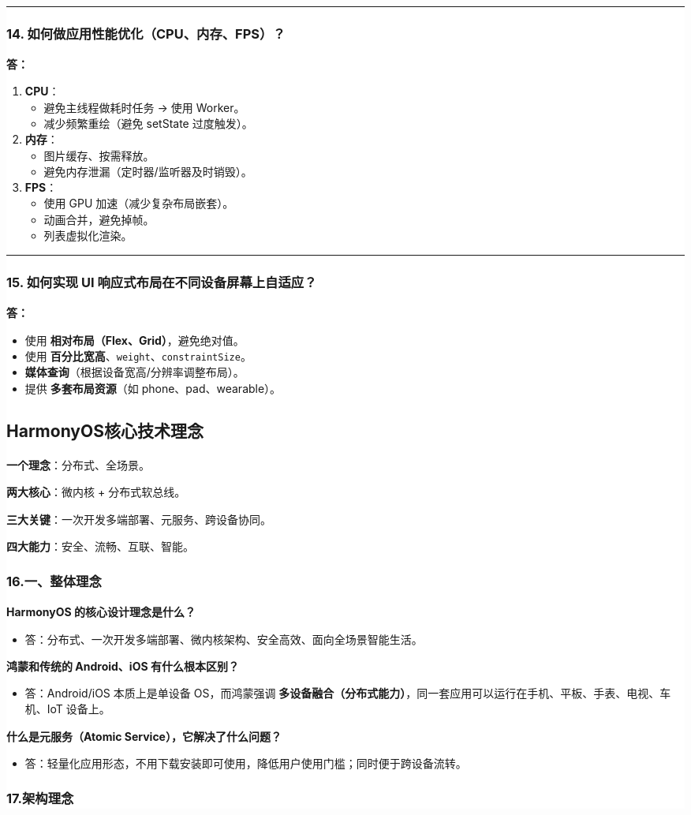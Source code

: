 ------

### 14. 如何做应用性能优化（CPU、内存、FPS）？

**答：**

1. **CPU**：
   - 避免主线程做耗时任务 → 使用 Worker。
   - 减少频繁重绘（避免 setState 过度触发）。
2. **内存**：
   - 图片缓存、按需释放。
   - 避免内存泄漏（定时器/监听器及时销毁）。
3. **FPS**：
   - 使用 GPU 加速（减少复杂布局嵌套）。
   - 动画合并，避免掉帧。
   - 列表虚拟化渲染。

------

### 15. 如何实现 UI 响应式布局在不同设备屏幕上自适应？

**答：**

- 使用 **相对布局（Flex、Grid）**，避免绝对值。
- 使用 **百分比宽高**、`weight`、`constraintSize`。
- **媒体查询**（根据设备宽高/分辨率调整布局）。
- 提供 **多套布局资源**（如 phone、pad、wearable）。





## **HarmonyOS核心技术理念**

**一个理念**：分布式、全场景。

**两大核心**：微内核 + 分布式软总线。

**三大关键**：一次开发多端部署、元服务、跨设备协同。

**四大能力**：安全、流畅、互联、智能。

### 16.一、整体理念

**HarmonyOS 的核心设计理念是什么？**

- 答：分布式、一次开发多端部署、微内核架构、安全高效、面向全场景智能生活。

**鸿蒙和传统的 Android、iOS 有什么根本区别？**

- 答：Android/iOS 本质上是单设备 OS，而鸿蒙强调 **多设备融合（分布式能力）**，同一套应用可以运行在手机、平板、手表、电视、车机、IoT 设备上。

**什么是元服务（Atomic Service），它解决了什么问题？**

- 答：轻量化应用形态，不用下载安装即可使用，降低用户使用门槛；同时便于跨设备流转。

### 17.架构理念

